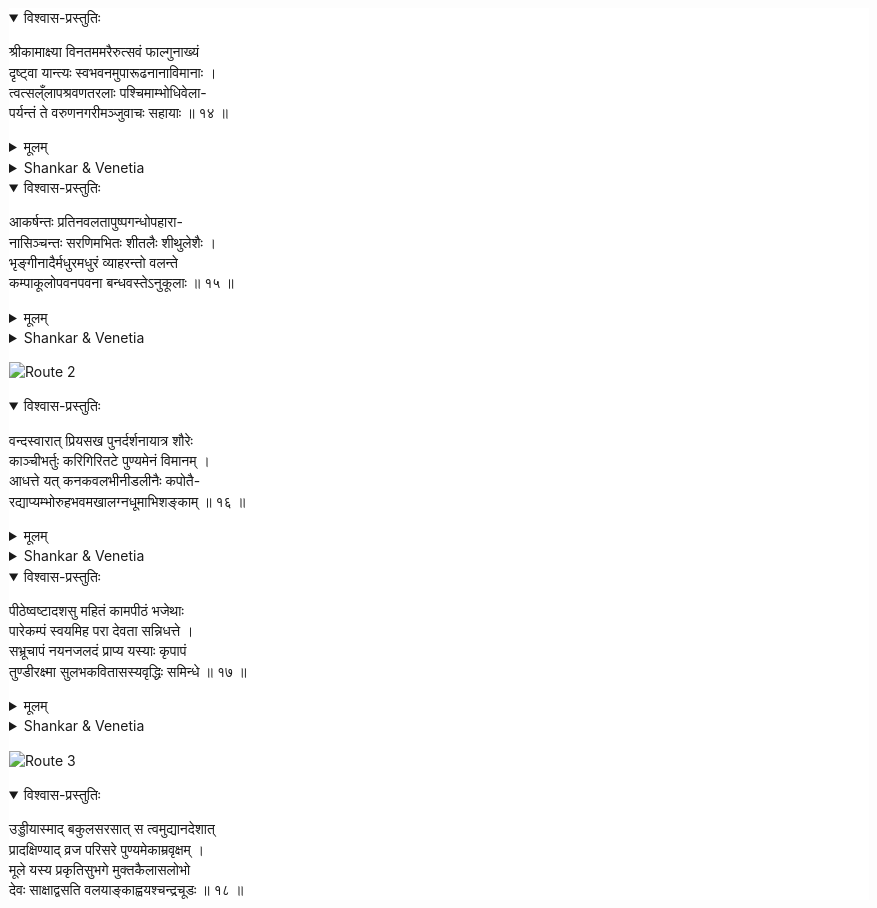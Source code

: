 <details open><summary>विश्वास-प्रस्तुतिः</summary>

श्रीकामाक्ष्या विनतममरैरुत्सवं फाल्गुनाख्यं  
दृष्ट्वा यान्त्यः स्वभवनमुपारूढनानाविमानाः ।  
त्वत्सल्ँलापश्रवणतरलाः पश्चिमाम्भोधिवेला-  
पर्यन्तं ते वरुणनगरीमञ्जुवाचः सहायाः ॥  १४ ॥
</details>

<details><summary>मूलम्</summary></details>

<details><summary>Shankar & Venetia</summary></details>



<details open><summary>विश्वास-प्रस्तुतिः</summary>

आकर्षन्तः प्रतिनवलतापुष्पगन्धोपहारा-  
नासिञ्चन्तः सरणिमभितः शीतलैः शीथुलेशैः ।  
भृङ्गीनादैर्मधुरमधुरं व्याहरन्तो वलन्ते  
कम्पाकूलोपवनपवना बन्धवस्तेऽनुकूलाः ॥  १५ ॥
</details>

<details><summary>मूलम्</summary></details>

<details><summary>Shankar & Venetia</summary></details>
<p class="image"><img src="images/p2.jpg" alt="Route 2" /></p>	



<details open><summary>विश्वास-प्रस्तुतिः</summary>

वन्दस्वारात् प्रियसख पुनर्दर्शनायात्र शौरेः  
काञ्चीभर्तुः  करिगिरितटे पुण्यमेनं विमानम् ।  
आधत्ते यत् कनकवलभीनीडलीनैः कपोतै-  
रद्याप्यम्भोरुहभवमखालग्नधूमाभिशङ्काम् ॥  १६ ॥
</details>

<details><summary>मूलम्</summary></details>

<details><summary>Shankar & Venetia</summary></details>




<details open><summary>विश्वास-प्रस्तुतिः</summary>

पीठेष्वष्टादशसु महितं कामपीठं भजेथाः  
पारेकम्पं स्वयमिह परा देवता सन्निधत्ते ।  
सभ्रूचापं नयनजलदं प्राप्य यस्याः कृपापं  
तुण्डीरक्ष्मा सुलभकवितासस्यवृद्धिः समिन्धे ॥  १७ ॥
</details>

<details><summary>मूलम्</summary></details>

<details><summary>Shankar & Venetia</summary></details>
<p class="image"><img src="images/p3.jpg" alt="Route 3" /></p>	



<details open><summary>विश्वास-प्रस्तुतिः</summary>

उड्डीयास्माद् बकुलसरसात् स त्वमुद्यानदेशात्  
प्रादक्षिण्याद् व्रज परिसरे पुण्यमेकाम्रवृक्षम् ।  
मूले यस्य प्रकृतिसुभगे मुक्तकैलासलोभो  
देवः साक्षाद्वसति वलयाङ्काह्वयश्चन्द्रचूडः ॥  १८ ॥
</details>
